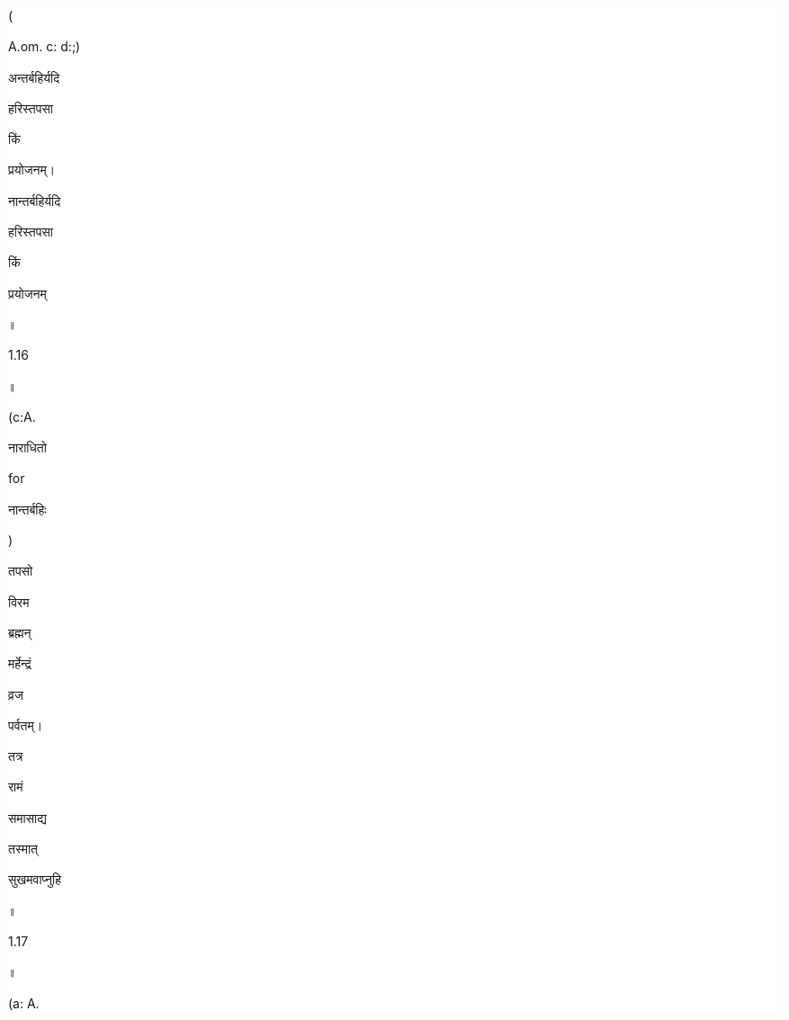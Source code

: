  (

A.om. c: d:;)

अन्तर्बहिर्यदि

हरिस्तपसा

किं

प्रयोजनम्।

नान्तर्बहिर्यदि

हरिस्तपसा

किं

प्रयोजनम्

॥

1.16

॥

 (c:A.

नाराधितो

for

नान्तर्बहिः

)

तपसो

विरम

ब्रह्मन्

मर्हेन्द्रं

व्रज

पर्वतम्।

तत्र

रामं

समासाद्य

तस्मात्

सुखमवाप्नुहि

॥

1.17

॥

 (a: A.
